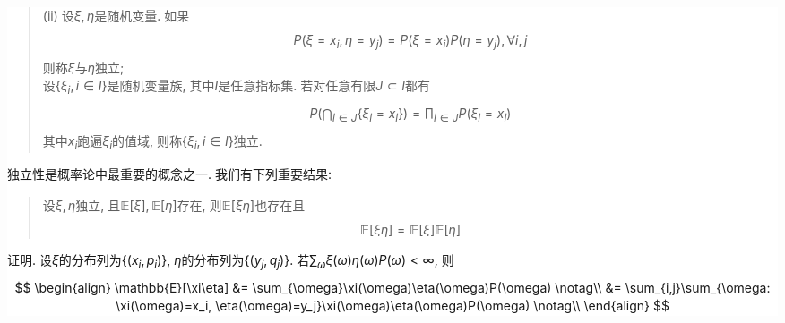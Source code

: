 > (ii) 设$\xi, \eta$是随机变量. 如果
> $$P(\xi = x_i, \eta = y_j ) = P(\xi = x_i) P(\eta = y_j), \forall i, j$$
> 则称$\xi$与$\eta$独立;  
> 设$\{\xi_i, i \in I\}$是随机变量族, 其中$I$是任意指标集. 若对任意有限$J \subset I$都有
> $$P\left(\bigcap_{i \in J} \{\xi_i = x_i\}\right) = \prod_{i \in J}P(\xi_i = x_i)$$
> 其中$x_i$跑遍$\xi_i$的值域, 则称$\{\xi_i, i \in I\}$独立.  

独立性是概率论中最重要的概念之一. 我们有下列重要结果:  
> 设$\xi, \eta$独立, 且$\mathbb{E}[\xi], \mathbb{E}[\eta]$存在, 则$\mathbb{E}[\xi\eta]$也存在且
> $$\mathbb{E}[\xi\eta] = \mathbb{E}[\xi]\mathbb{E}[\eta]$$  

证明. 设$\xi$的分布列为$\{(x_i, p_i)\}$, $\eta$的分布列为$\{(y_j , q_j )\}$. 若$\sum_{\omega} \xi(\omega)\eta(\omega)P(\omega) < \infty$, 则
$$
\begin{align}
\mathbb{E}[\xi\eta] &= \sum_{\omega}\xi(\omega)\eta(\omega)P(\omega) \notag\\
&= \sum_{i,j}\sum_{\omega: \xi(\omega)=x_i, \eta(\omega)=y_j}\xi(\omega)\eta(\omega)P(\omega) \notag\\
\end{align}
$$



